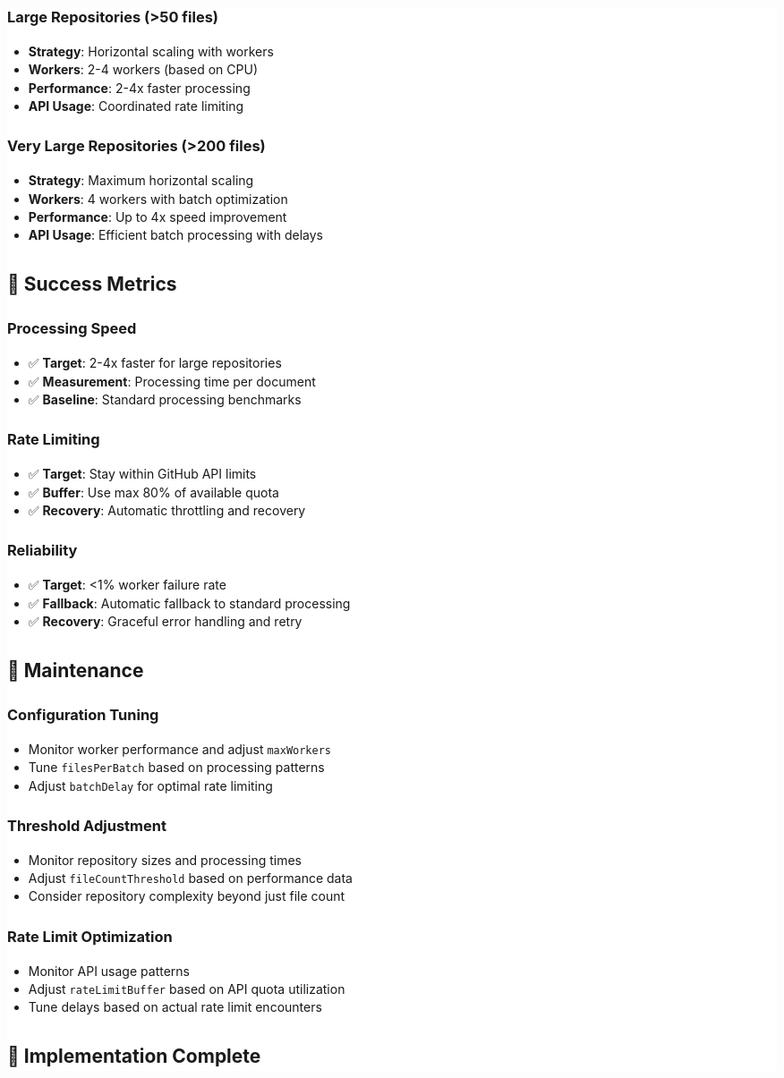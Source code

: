 ### **Large Repositories** (>50 files)
- **Strategy**: Horizontal scaling with workers
- **Workers**: 2-4 workers (based on CPU)
- **Performance**: 2-4x faster processing
- **API Usage**: Coordinated rate limiting

### **Very Large Repositories** (>200 files)
- **Strategy**: Maximum horizontal scaling
- **Workers**: 4 workers with batch optimization
- **Performance**: Up to 4x speed improvement
- **API Usage**: Efficient batch processing with delays

## 🎯 **Success Metrics**

### **Processing Speed**
- ✅ **Target**: 2-4x faster for large repositories
- ✅ **Measurement**: Processing time per document
- ✅ **Baseline**: Standard processing benchmarks

### **Rate Limiting**
- ✅ **Target**: Stay within GitHub API limits
- ✅ **Buffer**: Use max 80% of available quota
- ✅ **Recovery**: Automatic throttling and recovery

### **Reliability**
- ✅ **Target**: <1% worker failure rate
- ✅ **Fallback**: Automatic fallback to standard processing
- ✅ **Recovery**: Graceful error handling and retry

## 🔧 **Maintenance**

### **Configuration Tuning**
- Monitor worker performance and adjust `maxWorkers`
- Tune `filesPerBatch` based on processing patterns
- Adjust `batchDelay` for optimal rate limiting

### **Threshold Adjustment**
- Monitor repository sizes and processing times
- Adjust `fileCountThreshold` based on performance data
- Consider repository complexity beyond just file count

### **Rate Limit Optimization**
- Monitor API usage patterns
- Adjust `rateLimitBuffer` based on API quota utilization
- Tune delays based on actual rate limit encounters

## 🎉 **Implementation Complete**
